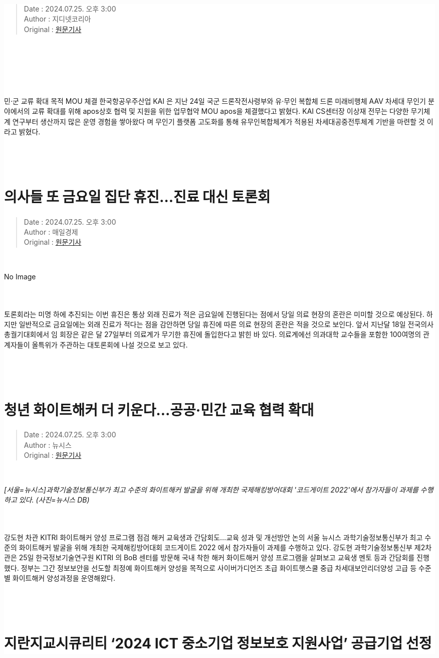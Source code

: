 > Date : 2024.07.25. 오후 3:00  
> Author : 지디넷코리아  
> Original : [원문기사](https://n.news.naver.com/mnews/article/092/0002339635?sid=105)  
<br/>  
  
<img alt="" class="_LAZY_LOADING _LAZY_LOADING_INIT_HIDE" src="https://imgnews.pstatic.net/image/092/2024/07/25/0002339635_001_20240725150013565.jpg?type=w647" id="img1" style="display: none;"></img>  
<br/><br/>  
  
민·군 교류 확대 목적 MOU 체결 한국항공우주산업 KAI 은 지난 24일 국군 드론작전사령부와 유·무인 복합체 드론 미래비행체 AAV 차세대 무인기 분야에서의 교류 확대를 위해 apos상호 협력 및 지원을 위한 업무협약 MOU apos을 체결했다고 밝혔다.
KAI CS센터장 이상재 전무는 다양한 무기체계 연구부터 생산까지 많은 운영 경험을 쌓아왔다 며 무인기 플랫폼 고도화를 통해 유무인복합체계가 적용된 차세대공중전투체계 기반을 마련할 것 이라고 밝혔다.  
<br/><br/><br/>  

  
# 의사들 또 금요일 집단 휴진…진료 대신 토론회  
  
> Date : 2024.07.25. 오후 3:00  
> Author : 매일경제  
> Original : [원문기사](https://n.news.naver.com/mnews/article/009/0005340472?sid=105)  
<br/>  
  
No Image  
<br/><br/>  
  
토론회라는 미명 하에 추진되는 이번 휴진은 통상 외래 진료가 적은 금요일에 진행된다는 점에서 당일 의료 현장의 혼란은 미미할 것으로 예상된다.
하지만 일반적으로 금요일에는 외래 진료가 적다는 점을 감안하면 당일 휴진에 따른 의료 현장의 혼란은 적을 것으로 보인다.
앞서 지난달 18일 전국의사 총궐기대회에서 임 회장은 같은 달 27일부터 의료계가 무기한 휴진에 돌입한다고 밝힌 바 있다.
의료계에선 의과대학 교수들을 포함한 100여명의 관계자들이 올특위가 주관하는 대토론회에 나설 것으로 보고 있다.  
<br/><br/><br/>  

  
# 청년 화이트해커 더 키운다…공공·민간 교육 협력 확대  
  
> Date : 2024.07.25. 오후 3:00  
> Author : 뉴시스  
> Original : [원문기사](https://n.news.naver.com/mnews/article/003/0012688689?sid=105)  
<br/>  
  
<img alt="[서울=뉴시스]과학기술정보통신부가 최고 수준의 화이트해커 발굴을 위해 개최한 국제해킹방어대회 '코드게이트 2022'에서 참가자들이 과제를 수행하고 있다. (사진=뉴시스 DB)" class="_LAZY_LOADING _LAZY_LOADING_INIT_HIDE" src="https://imgnews.pstatic.net/image/003/2024/07/25/NISI20221108_0001124362_web_20221108142921_20240725150031503.jpg?type=w647" id="img1" style="display: none;"></img><em class="img_desc">[서울=뉴시스]과학기술정보통신부가 최고 수준의 화이트해커 발굴을 위해 개최한 국제해킹방어대회 '코드게이트 2022'에서 참가자들이 과제를 수행하고 있다. (사진=뉴시스 DB)</em>  
<br/><br/>  
  
강도현 차관 KITRI 화이트해커 양성 프로그램 점검 해커 교육생과 간담회도…교육 성과 및 개선방안 논의 서울 뉴시스 과학기술정보통신부가 최고 수준의 화이트해커 발굴을 위해 개최한 국제해킹방어대회 코드게이트 2022 에서 참가자들이 과제를 수행하고 있다.
강도현 과학기술정보통신부 제2차관은 25일 한국정보기술연구원 KITRI 의 BoB 센터를 방문해 국내 착한 해커 화이트해커 양성 프로그램을 살펴보고 교육생 멘토 등과 간담회를 진행했다.
정부는 그간 정보보안을 선도할 최정예 화이트해커 양성을 목적으로 사이버가디언즈 초급 화이트햇스쿨 중급 차세대보안리더양성 고급 등 수준별 화이트해커 양성과정을 운영해왔다.  
<br/><br/><br/>  

  
# 지란지교시큐리티 ‘2024 ICT 중소기업 정보보호 지원사업’ 공급기업 선정  
  